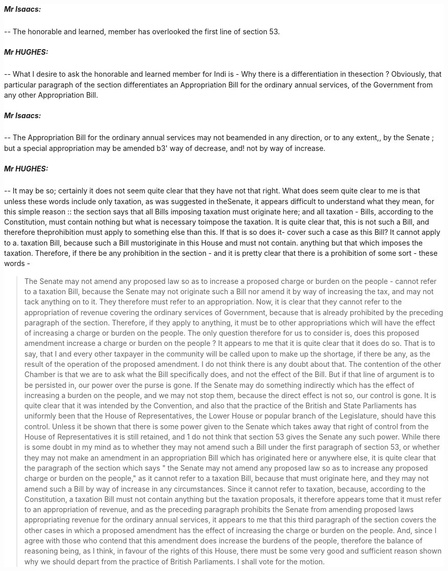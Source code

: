 ##### Mr Isaacs:

-- The honorable and learned, member has overlooked the first line of section 53. 

##### Mr HUGHES:

-- What I desire to ask the honorable and learned member for Indi is - Why there is a differentiation in thesection ? Obviously, that particular paragraph of the section differentiates an Appropriation Bill for the ordinary annual services, of the Government from any other Appropriation Bill. 

##### Mr Isaacs:

-- The Appropriation Bill for the ordinary annual services may not beamended in any direction, or to any extent,, by the Senate ; but a special  appropriation  may be amended b3' way of decrease, and! not by way of increase. 

##### Mr HUGHES:

-- It may be so; certainly it does not seem quite clear that they have not that right. What does seem quite clear to me is that unless these words include only taxation, as was suggested in theSenate, it appears difficult to understand what they mean, for this simple reason :: the section says that all Bills imposing taxation must originate here; and all taxation - Bills, according to the Constitution, must contain nothing but what is necessary toimpose the taxation. It is quite clear that, this is not such a Bill, and therefore theprohibition must apply to something else  than  this. If that is so does it- cover such a case as this Bill? It cannot apply to a. taxation Bill, because such a Bill mustoriginate in this House and must not contain. anything but that which imposes the taxation. Therefore, if there be any prohibition in the section - and it is pretty clear that there is a prohibition of some sort - these words - 

  >The Senate may not amend any proposed law so as to increase a proposed charge or burden on the people - cannot refer to a taxation Bill, because the Senate may not originate such a Bill nor amend it by way of increasing the tax, and may not tack anything on to it. They therefore must refer to an appropriation. Now, it is clear that they cannot refer to the appropriation of revenue covering the ordinary services of Government, because that is already prohibited by the preceding paragraph of the section. Therefore, if they apply to anything, it must be to other appropriations which will have the effect of increasing a charge or burden on the people. The only question therefore for us to consider is, does this proposed amendment increase a charge or burden on the people ? It appears to me that it is quite clear that it does do so. That is to say, that I and every other taxpayer in the community will be called upon to make up the shortage, if there be any, as the result of the operation of the proposed amendment. I do not think there is any doubt about that. The contention of the other Chamber is that we are to ask what the Bill specifically does, and not the effect of the Bill. But if that line of argument is to be persisted in, our power over the purse is gone. If the Senate may do something indirectly which has the effect of increasing a burden on the people, and we may not stop them, because the direct effect is not so, our control is gone. It is quite clear that it was intended by the Convention, and also that the practice of the British and State Parliaments has uniformly been that the House of Representatives, the Lower House or popular branch of the Legislature, should have this control. Unless it be shown that there is some power given to the Senate which takes away that right of control from the House of Representatives it is still retained, and 1 do not think that section 53 gives the Senate any such power. While there is some doubt in my mind as to whether they may not amend such a Bill under the first paragraph of section 53, or whether they may not make an amendment in an appropriation Bill which has originated here or anywhere else, it is quite clear that the paragraph of the section which says " the Senate may not amend any proposed law so as to increase any proposed charge or burden on the people," as it cannot refer to a taxation Bill, because that must originate here, and they may not amend such a Bill by way of increase in any circumstances. Since it cannot refer to taxation, because, according to the Constitution, a taxation Bill must not contain anything but the taxation proposals, it therefore appears tome that it must refer to an appropriation of revenue, and as the preceding paragraph prohibits the Senate from amending proposed laws appropriating revenue for the ordinary annual services, it appears to me that this third paragraph of the section covers the other cases in which a proposed amendment has the effect of increasing the charge or burden on the people. And, since I agree with those who contend that this amendment does increase the burdens of the people, therefore the balance of reasoning being, as I think, in favour of the rights of this House, there must be some very good and sufficient reason shown why we should depart from the practice of British Parliaments. I shall vote for the motion. 

